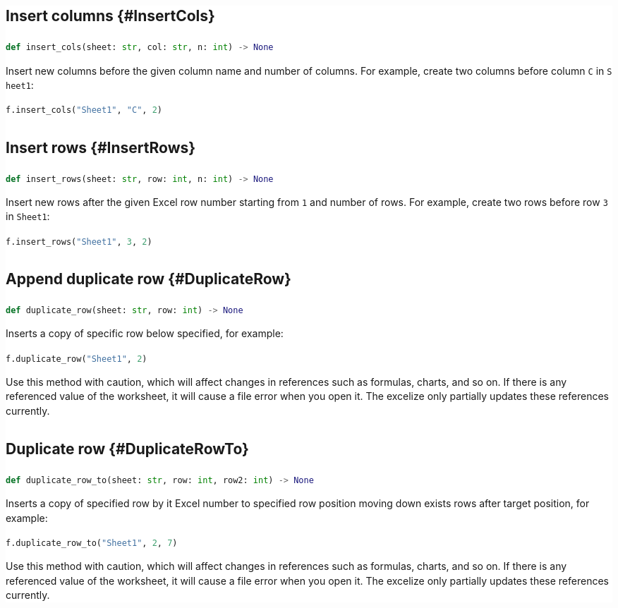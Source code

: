 ## Insert columns {#InsertCols}

```python
def insert_cols(sheet: str, col: str, n: int) -> None
```

Insert new columns before the given column name and number of columns. For example, create two columns before column `C` in `Sheet1`:

```python
f.insert_cols("Sheet1", "C", 2)
```

## Insert rows {#InsertRows}

```python
def insert_rows(sheet: str, row: int, n: int) -> None
```

Insert new rows after the given Excel row number starting from `1` and number of rows. For example, create two rows before row `3` in `Sheet1`:

```python
f.insert_rows("Sheet1", 3, 2)
```

## Append duplicate row {#DuplicateRow}

```python
def duplicate_row(sheet: str, row: int) -> None
```

Inserts a copy of specific row below specified, for example:

```python
f.duplicate_row("Sheet1", 2)
```

Use this method with caution, which will affect changes in references such as formulas, charts, and so on. If there is any referenced value of the worksheet, it will cause a file error when you open it. The excelize only partially updates these references currently.

## Duplicate row {#DuplicateRowTo}

```python
def duplicate_row_to(sheet: str, row: int, row2: int) -> None
```

Inserts a copy of specified row by it Excel number to specified row position moving down exists rows after target position, for example:

```python
f.duplicate_row_to("Sheet1", 2, 7)
```

Use this method with caution, which will affect changes in references such as formulas, charts, and so on. If there is any referenced value of the worksheet, it will cause a file error when you open it. The excelize only partially updates these references currently.
